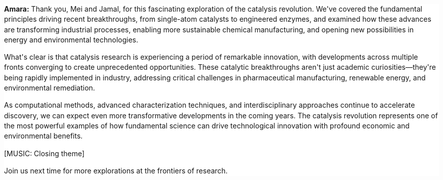 **Amara:** Thank you, Mei and Jamal, for this fascinating exploration of the catalysis revolution. We've covered the fundamental principles driving recent breakthroughs, from single-atom catalysts to engineered enzymes, and examined how these advances are transforming industrial processes, enabling more sustainable chemical manufacturing, and opening new possibilities in energy and environmental technologies.

What's clear is that catalysis research is experiencing a period of remarkable innovation, with developments across multiple fronts converging to create unprecedented opportunities. These catalytic breakthroughs aren't just academic curiosities—they're being rapidly implemented in industry, addressing critical challenges in pharmaceutical manufacturing, renewable energy, and environmental remediation.

As computational methods, advanced characterization techniques, and interdisciplinary approaches continue to accelerate discovery, we can expect even more transformative developments in the coming years. The catalysis revolution represents one of the most powerful examples of how fundamental science can drive technological innovation with profound economic and environmental benefits.

[MUSIC: Closing theme]

Join us next time for more explorations at the frontiers of research. 